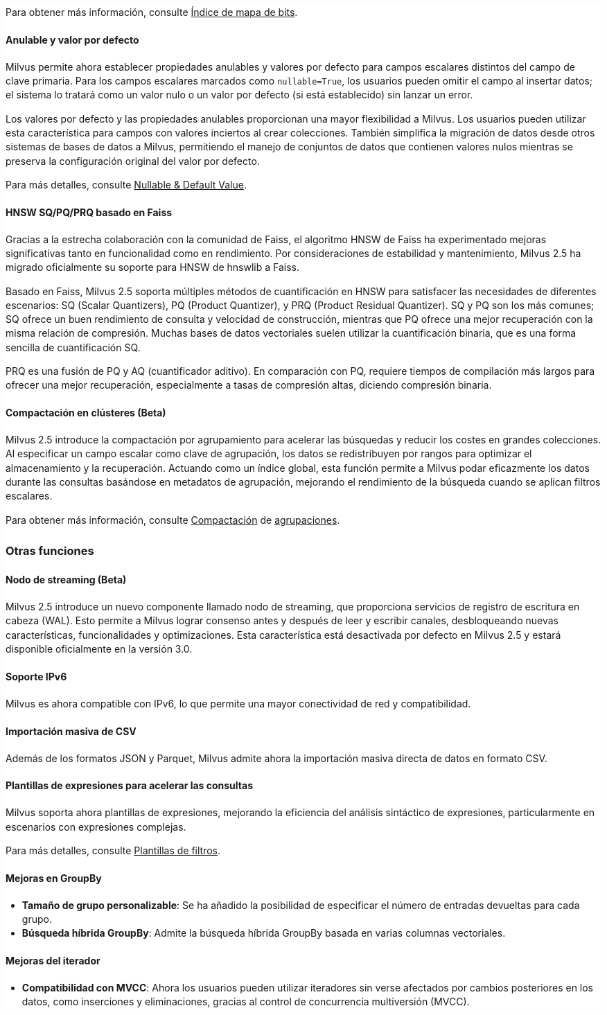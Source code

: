 <p>Para obtener más información, consulte <a href="/docs/es/bitmap.md">Índice de mapa de bits</a>.</p>
<h4 id="Nullable--Default-Value" class="common-anchor-header">Anulable y valor por defecto</h4><p>Milvus permite ahora establecer propiedades anulables y valores por defecto para campos escalares distintos del campo de clave primaria. Para los campos escalares marcados como <code translate="no">nullable=True</code>, los usuarios pueden omitir el campo al insertar datos; el sistema lo tratará como un valor nulo o un valor por defecto (si está establecido) sin lanzar un error.</p>
<p>Los valores por defecto y las propiedades anulables proporcionan una mayor flexibilidad a Milvus. Los usuarios pueden utilizar esta característica para campos con valores inciertos al crear colecciones. También simplifica la migración de datos desde otros sistemas de bases de datos a Milvus, permitiendo el manejo de conjuntos de datos que contienen valores nulos mientras se preserva la configuración original del valor por defecto.</p>
<p>Para más detalles, consulte <a href="/docs/es/nullable-and-default.md">Nullable &amp; Default Value</a>.</p>
<h4 id="Faiss-based-HNSW-SQPQPRQ" class="common-anchor-header">HNSW SQ/PQ/PRQ basado en Faiss</h4><p>Gracias a la estrecha colaboración con la comunidad de Faiss, el algoritmo HNSW de Faiss ha experimentado mejoras significativas tanto en funcionalidad como en rendimiento. Por consideraciones de estabilidad y mantenimiento, Milvus 2.5 ha migrado oficialmente su soporte para HNSW de hnswlib a Faiss.</p>
<p>Basado en Faiss, Milvus 2.5 soporta múltiples métodos de cuantificación en HNSW para satisfacer las necesidades de diferentes escenarios: SQ (Scalar Quantizers), PQ (Product Quantizer), y PRQ (Product Residual Quantizer). SQ y PQ son los más comunes; SQ ofrece un buen rendimiento de consulta y velocidad de construcción, mientras que PQ ofrece una mejor recuperación con la misma relación de compresión. Muchas bases de datos vectoriales suelen utilizar la cuantificación binaria, que es una forma sencilla de cuantificación SQ.</p>
<p>PRQ es una fusión de PQ y AQ (cuantificador aditivo). En comparación con PQ, requiere tiempos de compilación más largos para ofrecer una mejor recuperación, especialmente a tasas de compresión altas, diciendo compresión binaria.</p>
<h4 id="Clustering-Compaction-Beta" class="common-anchor-header">Compactación en clústeres (Beta)</h4><p>Milvus 2.5 introduce la compactación por agrupamiento para acelerar las búsquedas y reducir los costes en grandes colecciones. Al especificar un campo escalar como clave de agrupación, los datos se redistribuyen por rangos para optimizar el almacenamiento y la recuperación. Actuando como un índice global, esta función permite a Milvus podar eficazmente los datos durante las consultas basándose en metadatos de agrupación, mejorando el rendimiento de la búsqueda cuando se aplican filtros escalares.</p>
<p>Para obtener más información, consulte <a href="/docs/es/clustering-compaction.md">Compactación</a> de <a href="/docs/es/clustering-compaction.md">agrupaciones</a>.</p>
<h3 id="Other-Features" class="common-anchor-header">Otras funciones</h3><h4 id="Streaming-Node-Beta" class="common-anchor-header">Nodo de streaming (Beta)</h4><p>Milvus 2.5 introduce un nuevo componente llamado nodo de streaming, que proporciona servicios de registro de escritura en cabeza (WAL). Esto permite a Milvus lograr consenso antes y después de leer y escribir canales, desbloqueando nuevas características, funcionalidades y optimizaciones. Esta característica está desactivada por defecto en Milvus 2.5 y estará disponible oficialmente en la versión 3.0.</p>
<h4 id="IPv6-Support" class="common-anchor-header">Soporte IPv6</h4><p>Milvus es ahora compatible con IPv6, lo que permite una mayor conectividad de red y compatibilidad.</p>
<h4 id="CSV-Bulk-Import" class="common-anchor-header">Importación masiva de CSV</h4><p>Además de los formatos JSON y Parquet, Milvus admite ahora la importación masiva directa de datos en formato CSV.</p>
<h4 id="Expression-Templates-for-Query-Acceleration" class="common-anchor-header">Plantillas de expresiones para acelerar las consultas</h4><p>Milvus soporta ahora plantillas de expresiones, mejorando la eficiencia del análisis sintáctico de expresiones, particularmente en escenarios con expresiones complejas.</p>
<p>Para más detalles, consulte <a href="/docs/es/filtering-templating.md">Plantillas de filtros</a>.</p>
<h4 id="GroupBy-Enhancements" class="common-anchor-header">Mejoras en GroupBy</h4><ul>
<li><strong>Tamaño de grupo personalizable</strong>: Se ha añadido la posibilidad de especificar el número de entradas devueltas para cada grupo.</li>
<li><strong>Búsqueda híbrida GroupBy</strong>: Admite la búsqueda híbrida GroupBy basada en varias columnas vectoriales.</li>
</ul>
<h4 id="Iterator-Enhancements" class="common-anchor-header">Mejoras del iterador</h4><ul>
<li><strong>Compatibilidad con MVCC</strong>: Ahora los usuarios pueden utilizar iteradores sin verse afectados por cambios posteriores en los datos, como inserciones y eliminaciones, gracias al control de concurrencia multiversión (MVCC).</li>